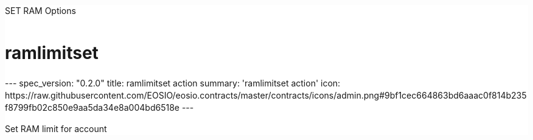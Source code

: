 SET RAM Options


<h1 class="contract">ramlimitset</h1>
---
spec_version: "0.2.0"
title: ramlimitset action
summary: 'ramlimitset action'
icon: https://raw.githubusercontent.com/EOSIO/eosio.contracts/master/contracts/icons/admin.png#9bf1cec664863bd6aaac0f814b235f8799fb02c850e9aa5da34e8a004bd6518e
---

Set RAM limit for account
